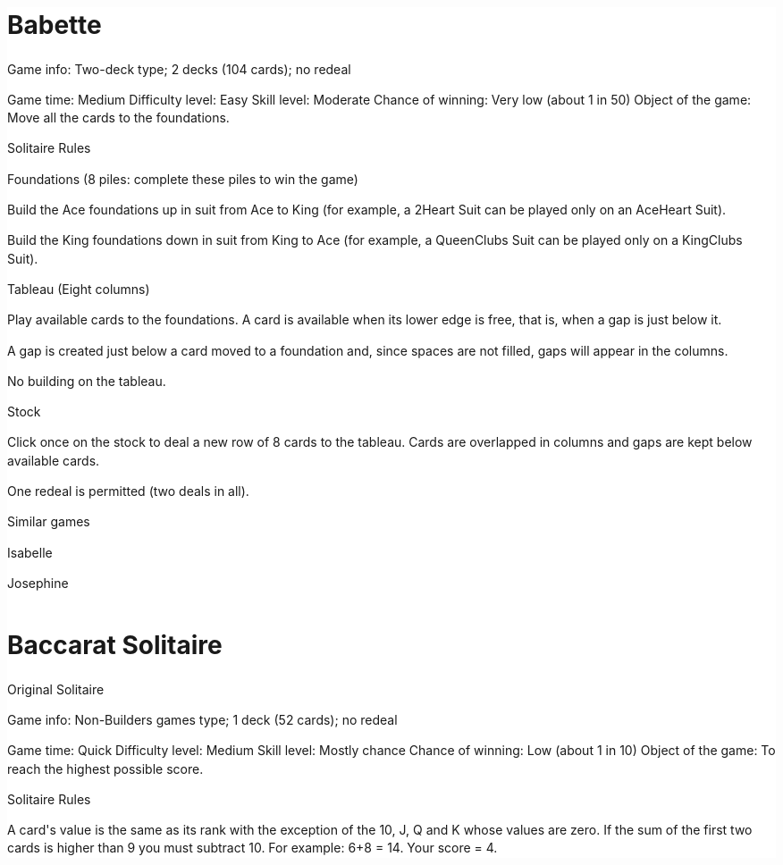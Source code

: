 # Babette

Game info: Two-deck type; 2 decks (104 cards); no redeal

Game time: Medium
Difficulty level: Easy
Skill level: Moderate
Chance of winning: Very low (about 1 in 50)
Object of the game: Move all the cards to the foundations.

Solitaire Rules

Foundations (8 piles: complete these piles to win the game)

Build the Ace foundations up in suit from Ace to King (for example, a 2Heart Suit can be played only on an AceHeart Suit).

Build the King foundations down in suit from King to Ace (for example, a QueenClubs Suit can be played only on a KingClubs Suit).

Tableau (Eight columns)

Play available cards to the foundations. A card is available when its lower edge is free, that is, when a gap is just below it.

A gap is created just below a card moved to a foundation and, since spaces are not filled, gaps will appear in the columns.

No building on the tableau.

Stock

Click once on the stock to deal a new row of 8 cards to the tableau. Cards are overlapped in columns and gaps are kept below available cards.

One redeal is permitted (two deals in all).

Similar games

Isabelle

Josephine

# Baccarat Solitaire

Original Solitaire

Game info: Non-Builders games type; 1 deck (52 cards); no redeal

Game time: Quick
Difficulty level: Medium
Skill level: Mostly chance
Chance of winning: Low (about 1 in 10)
Object of the game: To reach the highest possible score.

Solitaire Rules

A card's value is the same as its rank with the exception of the 10, J, Q and K whose values are zero. If the sum of the first two cards is higher than 9 you must subtract 10. For example: 6+8 = 14. Your score = 4.
